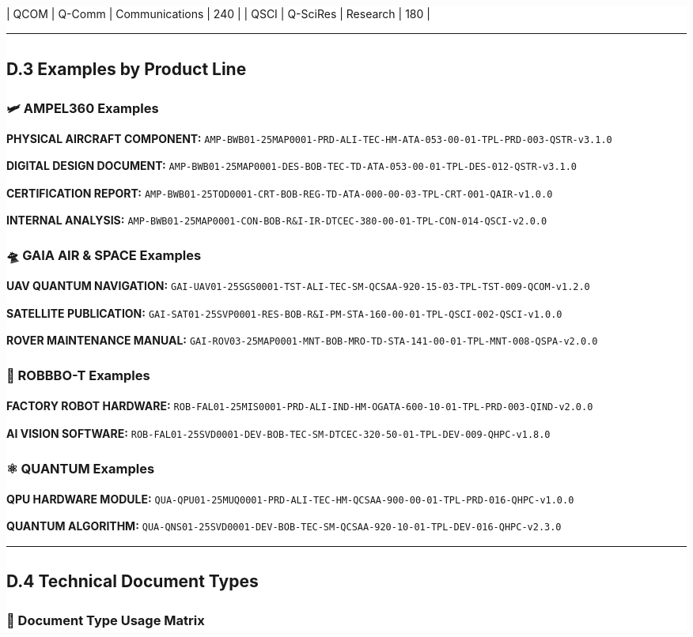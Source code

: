 | QCOM  | Q-Comm          | Communications      | 240   |
| QSCI  | Q-SciRes        | Research            | 180   |

-----

## D.3 Examples by Product Line

### 🛩️ AMPEL360 Examples

**PHYSICAL AIRCRAFT COMPONENT:**
`AMP-BWB01-25MAP0001-PRD-ALI-TEC-HM-ATA-053-00-01-TPL-PRD-003-QSTR-v3.1.0`

**DIGITAL DESIGN DOCUMENT:**
`AMP-BWB01-25MAP0001-DES-BOB-TEC-TD-ATA-053-00-01-TPL-DES-012-QSTR-v3.1.0`

**CERTIFICATION REPORT:**
`AMP-BWB01-25TOD0001-CRT-BOB-REG-TD-ATA-000-00-03-TPL-CRT-001-QAIR-v1.0.0`

**INTERNAL ANALYSIS:**
`AMP-BWB01-25MAP0001-CON-BOB-R&I-IR-DTCEC-380-00-01-TPL-CON-014-QSCI-v2.0.0`

### 🛸 GAIA AIR & SPACE Examples

**UAV QUANTUM NAVIGATION:**
`GAI-UAV01-25SGS0001-TST-ALI-TEC-SM-QCSAA-920-15-03-TPL-TST-009-QCOM-v1.2.0`

**SATELLITE PUBLICATION:**
`GAI-SAT01-25SVP0001-RES-BOB-R&I-PM-STA-160-00-01-TPL-QSCI-002-QSCI-v1.0.0`

**ROVER MAINTENANCE MANUAL:**
`GAI-ROV03-25MAP0001-MNT-BOB-MRO-TD-STA-141-00-01-TPL-MNT-008-QSPA-v2.0.0`

### 🤖 ROBBBO-T Examples

**FACTORY ROBOT HARDWARE:**
`ROB-FAL01-25MIS0001-PRD-ALI-IND-HM-OGATA-600-10-01-TPL-PRD-003-QIND-v2.0.0`

**AI VISION SOFTWARE:**
`ROB-FAL01-25SVD0001-DEV-BOB-TEC-SM-DTCEC-320-50-01-TPL-DEV-009-QHPC-v1.8.0`

### ⚛️ QUANTUM Examples

**QPU HARDWARE MODULE:**
`QUA-QPU01-25MUQ0001-PRD-ALI-TEC-HM-QCSAA-900-00-01-TPL-PRD-016-QHPC-v1.0.0`

**QUANTUM ALGORITHM:**
`QUA-QNS01-25SVD0001-DEV-BOB-TEC-SM-QCSAA-920-10-01-TPL-DEV-016-QHPC-v2.3.0`

-----

## D.4 Technical Document Types

### 📄 Document Type Usage Matrix
